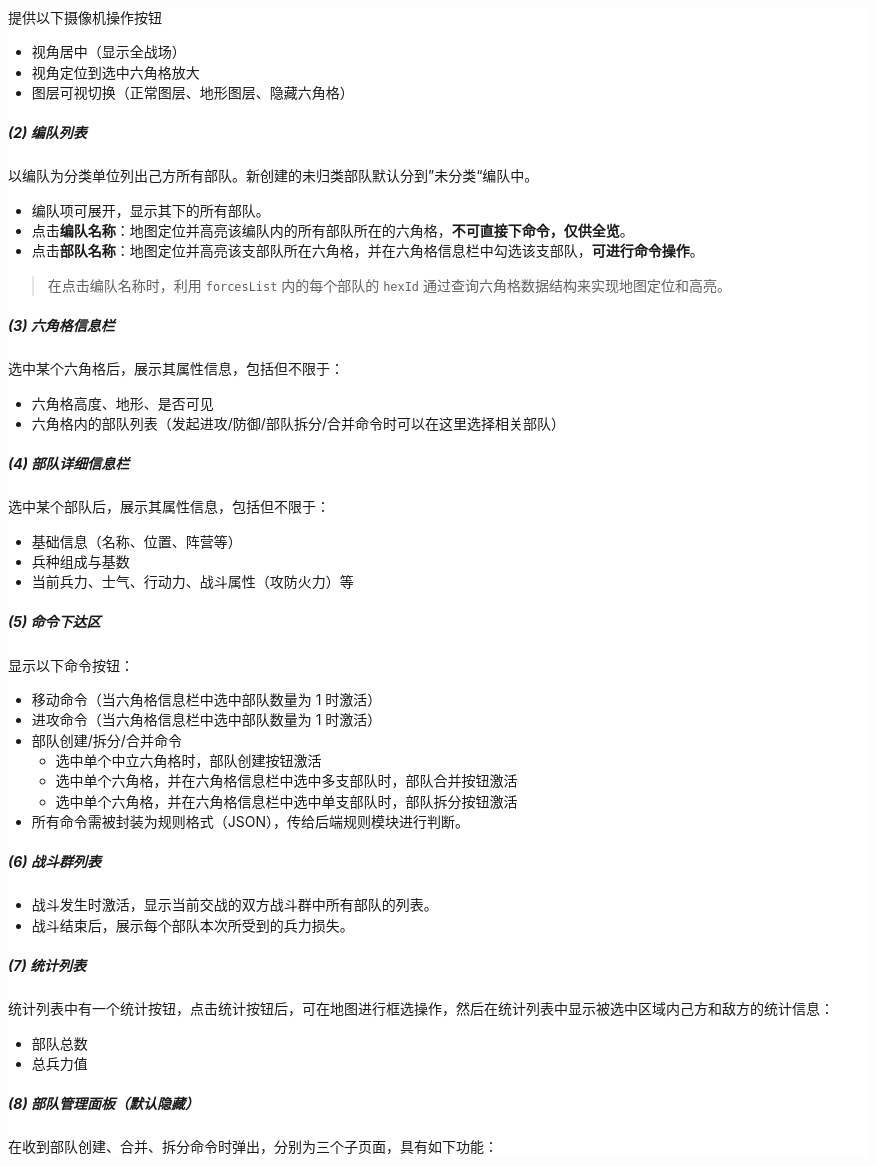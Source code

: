 提供以下摄像机操作按钮

- 视角居中（显示全战场）
- 视角定位到选中六角格放大
- 图层可视切换（正常图层、地形图层、隐藏六角格）

##### (2) 编队列表

以编队为分类单位列出己方所有部队。新创建的未归类部队默认分到”未分类“编队中。

- 编队项可展开，显示其下的所有部队。
- 点击**编队名称**：地图定位并高亮该编队内的所有部队所在的六角格，**不可直接下命令，仅供全览**。
- 点击**部队名称**：地图定位并高亮该支部队所在六角格，并在六角格信息栏中勾选该支部队，**可进行命令操作**。

> 在点击编队名称时，利用 `forcesList` 内的每个部队的 `hexId` 通过查询六角格数据结构来实现地图定位和高亮。

##### (3) 六角格信息栏

选中某个六角格后，展示其属性信息，包括但不限于：

- 六角格高度、地形、是否可见
- 六角格内的部队列表（发起进攻/防御/部队拆分/合并命令时可以在这里选择相关部队）

##### (4) 部队详细信息栏

选中某个部队后，展示其属性信息，包括但不限于：

- 基础信息（名称、位置、阵营等）
- 兵种组成与基数
- 当前兵力、士气、行动力、战斗属性（攻防火力）等

##### (5) 命令下达区

显示以下命令按钮：

- 移动命令（当六角格信息栏中选中部队数量为 1 时激活）
- 进攻命令（当六角格信息栏中选中部队数量为 1 时激活）
- 部队创建/拆分/合并命令
  - 选中单个中立六角格时，部队创建按钮激活
  - 选中单个六角格，并在六角格信息栏中选中多支部队时，部队合并按钮激活
  - 选中单个六角格，并在六角格信息栏中选中单支部队时，部队拆分按钮激活
- 所有命令需被封装为规则格式（JSON），传给后端规则模块进行判断。

##### (6) 战斗群列表

- 战斗发生时激活，显示当前交战的双方战斗群中所有部队的列表。
- 战斗结束后，展示每个部队本次所受到的兵力损失。

##### (7) 统计列表

统计列表中有一个统计按钮，点击统计按钮后，可在地图进行框选操作，然后在统计列表中显示被选中区域内己方和敌方的统计信息：

- 部队总数
- 总兵力值

##### (8) 部队管理面板（默认隐藏）

在收到部队创建、合并、拆分命令时弹出，分别为三个子页面，具有如下功能：
